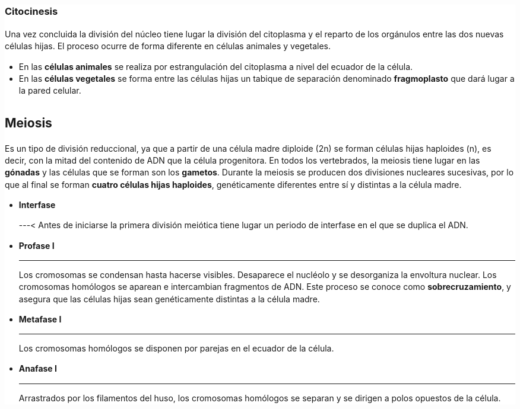<iframe width="560" height="315" src="https://www.youtube.com/embed/TnJL_8ZVbTI"
title="YouTube video player" frameborder="0"
allow="accelerometer; autoplay; clipboard-write; encrypted-media; gyroscope; picture-in-picture"
allowfullscreen></iframe>

### Citocinesis

Una vez concluida la división del núcleo tiene lugar la división del citoplasma y el reparto de los orgánulos entre las dos nuevas células hijas. El proceso ocurre de forma diferente en células animales y vegetales.

* En las **células animales** se realiza por estrangulación del citoplasma a nivel del ecuador de la célula.
* En las **células vegetales** se forma entre las células hijas un tabique de separación denominado **fragmoplasto** que dará lugar a la pared celular.

## Meiosis

Es un tipo de división reduccional, ya que a partir de una célula madre diploide (2n) se forman células hijas haploides (n), es decir, con la mitad del contenido de ADN que la célula progenitora. En todos los vertebrados, la meiosis tiene lugar en las **gónadas** y las células que se forman son los **gametos**. Durante la meiosis se producen dos divisiones nucleares sucesivas, por lo que al final se forman **cuatro células hijas haploides**, genéticamente diferentes entre sí y distintas a la célula madre.

<div class="grid cards" markdown>

-   __Interfase__

    ---<
    Antes de iniciarse la primera división meiótica tiene lugar un periodo de interfase en el que se duplica el ADN.

</div>

<div class="grid cards" markdown>

-   __Profase I__

    ---
    Los cromosomas se condensan hasta hacerse visibles. Desaparece el nucléolo y se desorganiza la envoltura nuclear. Los cromosomas homólogos se aparean e intercambian fragmentos de ADN. Este proceso se conoce como **sobrecruzamiento**, y asegura que las células hijas sean genéticamente distintas a la célula madre.

-   __Metafase I__

    ---
    Los cromosomas homólogos se disponen por parejas en el ecuador de la célula.

-   __Anafase I__

    ---
    Arrastrados por los filamentos del huso, los cromosomas homólogos se separan y se dirigen a polos opuestos de la célula.
